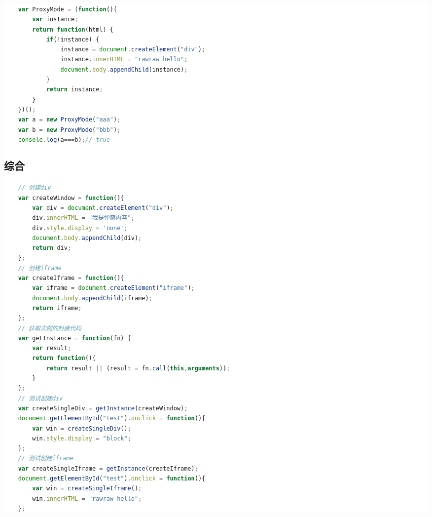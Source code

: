 ```js
    var ProxyMode = (function(){
        var instance;
        return function(html) {
            if(!instance) {
                instance = document.createElement("div");
                instance.innerHTML = "rawraw hello";
                document.body.appendChild(instance);
            }
            return instance;
        }
    })();
	var a = new ProxyMode("aaa");
	var b = new ProxyMode("bbb");
	console.log(a===b);// true
```

## 综合
```js
	// 创建div
	var createWindow = function(){
		var div = document.createElement("div");
		div.innerHTML = "我是弹窗内容";
		div.style.display = 'none';
		document.body.appendChild(div);
		return div;
	};
	// 创建iframe
	var createIframe = function(){
		var iframe = document.createElement("iframe");
		document.body.appendChild(iframe);
		return iframe;
	};
	// 获取实例的封装代码
	var getInstance = function(fn) {
		var result;
		return function(){
			return result || (result = fn.call(this,arguments));
		}
	};
	// 测试创建div
	var createSingleDiv = getInstance(createWindow);
	document.getElementById("test").onclick = function(){
		var win = createSingleDiv();
		win.style.display = "block";
	};
	// 测试创建iframe
	var createSingleIframe = getInstance(createIframe);
	document.getElementById("test").onclick = function(){
		var win = createSingleIframe();
		win.innerHTML = "rawraw hello";
	};
```
